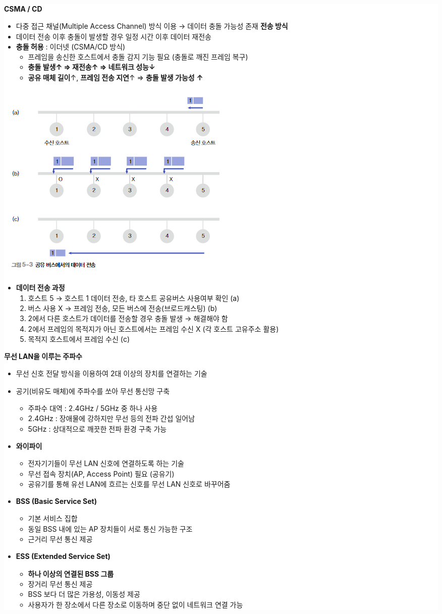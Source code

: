 
**CSMA / CD**

- 다중 접근 채널(Multiple Access Channel) 방식 이용 → 데이터 충돌 가능성 존재 **전송 방식**
- 데이터 전송 이후 충돌이 발생할 경우 일정 시간 이후 데이터 재전송
- **충돌 허용** : 이더넷 (CSMA/CD 방식)
    - 프레임을 송신한 호스트에서 충돌 감지 기능 필요 (충돌로 깨진 프레임 복구)
    - **충돌 발생↑ ⇒ 재전송↑ ⇒ 네트워크 성능↓**
    - **공유 매체 길이**↑,  **프레임 전송 지연**↑ ⇒ **충돌 발생 가능성** **↑**

![Untitled](./img/ch2.2-15.png)

- **데이터 전송 과정**
    1. 호스트 5 → 호스트 1 데이터 전송, 타 호스트 공유버스 사용여부 확인 (a) 
    2. 버스 사용 X →  프레임 전송, 모든 버스에 전송(브로드캐스팅) (b)
    3. 2에서 다른 호스트가 데이터를 전송할 경우 충돌 발생 → 해결해야 함
    4. 2에서 프레임의 목적지가 아닌 호스트에서는 프레임 수신 X (각 호스트 고유주소 활용)
    5. 목적지 호스트에서 프레임 수신 (c)

**무선 LAN을 이루는 주파수**

- 무선 신호 전달 방식을 이용하여 2대 이상의 장치를 연결하는 기술
- 공기(비유도 매체)에 주파수를 쏘아 무선 통신망 구축
    - 주파수 대역 : 2.4GHz / 5GHz 중 하나 사용
    - 2.4GHz : 장애물에 강하지만 무선 등의 전파 간섭 일어남
    - 5GHz : 상대적으로 깨끗한 전파 환경 구축 가능

- **와이파이**
    - 전자기기들이 무선 LAN 신호에 연결하도록 하는 기술
    - 무선 접속 장치(AP, Access Point) 필요 (공유기)
    - 공유기를 통해 유선 LAN에 흐르는 신호를 무선 LAN 신호로 바꾸어줌
- **BSS (Basic Service Set)**
    - 기본 서비스 집합
    - 동일 BSS 내에 있는 AP 장치들이 서로 통신 가능한 구조
    - 근거리 무선 통신 제공
- **ESS (Extended Service Set)**
    - **하나 이상의 연결된 BSS 그룹**
    - 장거리 무선 통신 제공
    - BSS 보다 더 많은 가용성, 이동성 제공
    - 사용자가 한 장소에서 다른 장소로 이동하며 중단 없이 네트워크 연결 가능
    